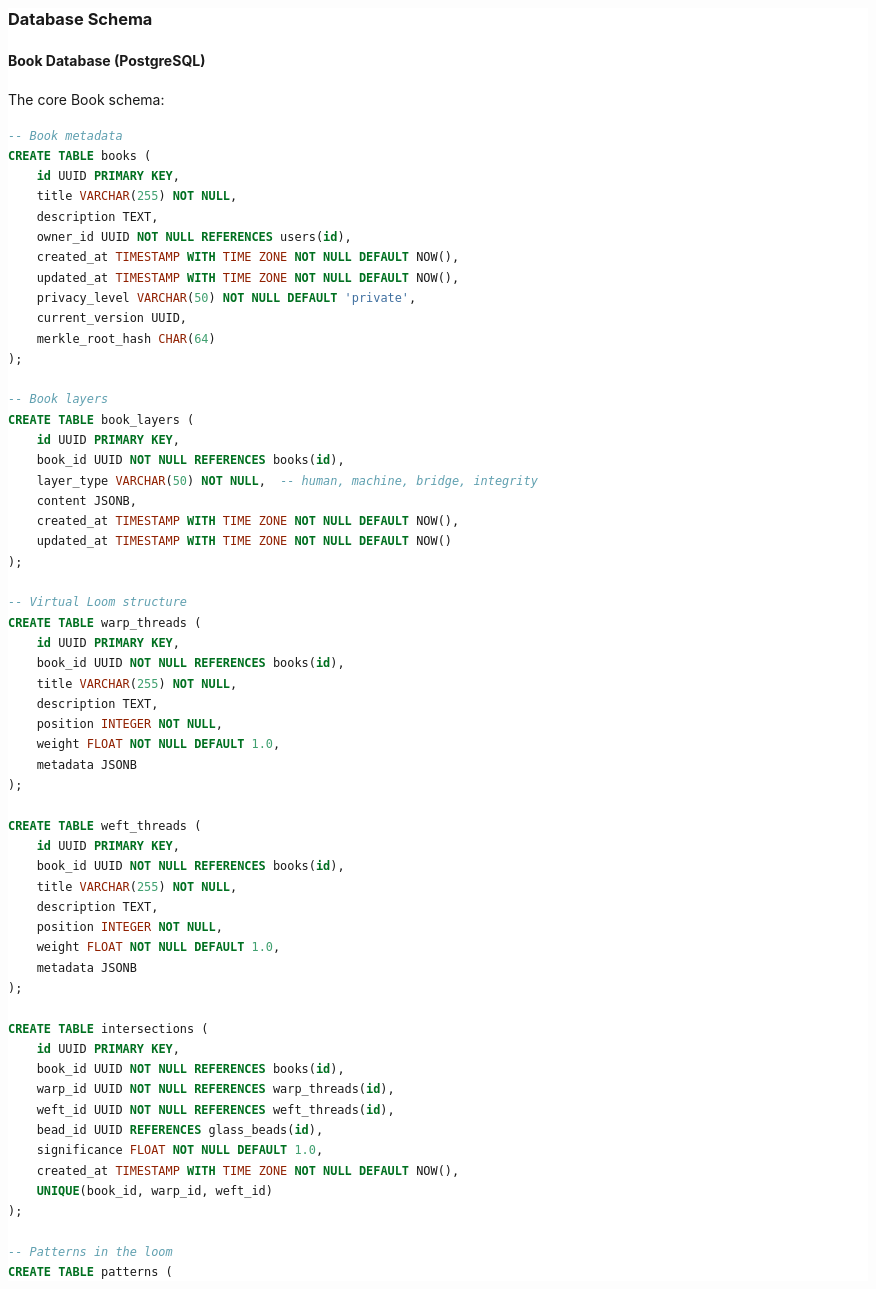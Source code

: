 ### Database Schema

#### Book Database (PostgreSQL)

The core Book schema:

```sql
-- Book metadata
CREATE TABLE books (
    id UUID PRIMARY KEY,
    title VARCHAR(255) NOT NULL,
    description TEXT,
    owner_id UUID NOT NULL REFERENCES users(id),
    created_at TIMESTAMP WITH TIME ZONE NOT NULL DEFAULT NOW(),
    updated_at TIMESTAMP WITH TIME ZONE NOT NULL DEFAULT NOW(),
    privacy_level VARCHAR(50) NOT NULL DEFAULT 'private',
    current_version UUID,
    merkle_root_hash CHAR(64)
);

-- Book layers
CREATE TABLE book_layers (
    id UUID PRIMARY KEY,
    book_id UUID NOT NULL REFERENCES books(id),
    layer_type VARCHAR(50) NOT NULL,  -- human, machine, bridge, integrity
    content JSONB,
    created_at TIMESTAMP WITH TIME ZONE NOT NULL DEFAULT NOW(),
    updated_at TIMESTAMP WITH TIME ZONE NOT NULL DEFAULT NOW()
);

-- Virtual Loom structure
CREATE TABLE warp_threads (
    id UUID PRIMARY KEY,
    book_id UUID NOT NULL REFERENCES books(id),
    title VARCHAR(255) NOT NULL,
    description TEXT,
    position INTEGER NOT NULL,
    weight FLOAT NOT NULL DEFAULT 1.0,
    metadata JSONB
);

CREATE TABLE weft_threads (
    id UUID PRIMARY KEY,
    book_id UUID NOT NULL REFERENCES books(id),
    title VARCHAR(255) NOT NULL,
    description TEXT,
    position INTEGER NOT NULL,
    weight FLOAT NOT NULL DEFAULT 1.0,
    metadata JSONB
);

CREATE TABLE intersections (
    id UUID PRIMARY KEY,
    book_id UUID NOT NULL REFERENCES books(id),
    warp_id UUID NOT NULL REFERENCES warp_threads(id),
    weft_id UUID NOT NULL REFERENCES weft_threads(id),
    bead_id UUID REFERENCES glass_beads(id),
    significance FLOAT NOT NULL DEFAULT 1.0,
    created_at TIMESTAMP WITH TIME ZONE NOT NULL DEFAULT NOW(),
    UNIQUE(book_id, warp_id, weft_id)
);

-- Patterns in the loom
CREATE TABLE patterns (
```